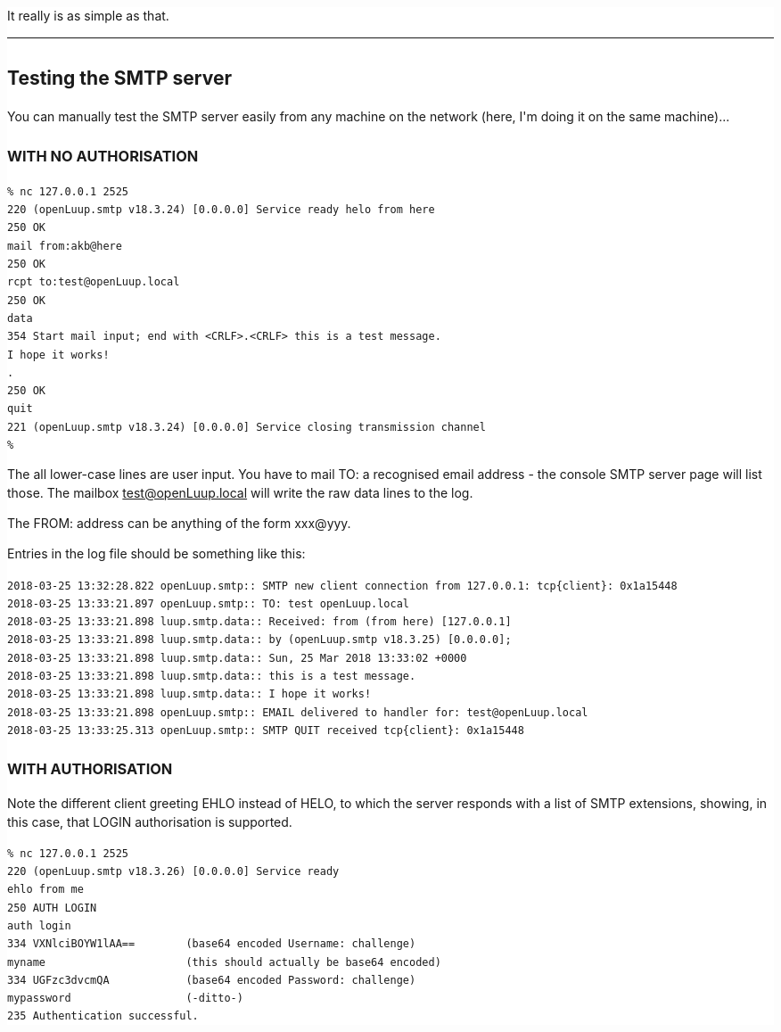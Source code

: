 It really is as simple as that.

---
## Testing the SMTP server
You can manually test the SMTP server easily from any machine on the network (here, I'm doing it on the same machine)...

### WITH NO AUTHORISATION

```text
% nc 127.0.0.1 2525
220 (openLuup.smtp v18.3.24) [0.0.0.0] Service ready helo from here
250 OK
mail from:akb@here
250 OK
rcpt to:test@openLuup.local
250 OK
data
354 Start mail input; end with <CRLF>.<CRLF> this is a test message.
I hope it works!
.
250 OK
quit
221 (openLuup.smtp v18.3.24) [0.0.0.0] Service closing transmission channel
%
```

The all lower-case lines are user input. You have to mail TO: a recognised email address - the console SMTP server page will list those. The mailbox test@openLuup.local will write the raw data lines to the log.

The FROM: address can be anything of the form xxx@yyy.

Entries in the log file should be something like this:

```text
2018-03-25 13:32:28.822 openLuup.smtp:: SMTP new client connection from 127.0.0.1: tcp{client}: 0x1a15448
2018-03-25 13:33:21.897 openLuup.smtp:: TO: test openLuup.local
2018-03-25 13:33:21.898 luup.smtp.data:: Received: from (from here) [127.0.0.1]
2018-03-25 13:33:21.898 luup.smtp.data:: by (openLuup.smtp v18.3.25) [0.0.0.0];
2018-03-25 13:33:21.898 luup.smtp.data:: Sun, 25 Mar 2018 13:33:02 +0000
2018-03-25 13:33:21.898 luup.smtp.data:: this is a test message.
2018-03-25 13:33:21.898 luup.smtp.data:: I hope it works!
2018-03-25 13:33:21.898 openLuup.smtp:: EMAIL delivered to handler for: test@openLuup.local
2018-03-25 13:33:25.313 openLuup.smtp:: SMTP QUIT received tcp{client}: 0x1a15448
```

### WITH AUTHORISATION
Note the different client greeting EHLO instead of HELO, to which the server responds with a list of SMTP extensions, showing, in this case, that LOGIN authorisation is supported.

```text
% nc 127.0.0.1 2525
220 (openLuup.smtp v18.3.26) [0.0.0.0] Service ready
ehlo from me
250 AUTH LOGIN
auth login
334 VXNlciBOYW1lAA==        (base64 encoded Username: challenge)
myname                      (this should actually be base64 encoded)
334 UGFzc3dvcmQA            (base64 encoded Password: challenge)
mypassword                  (-ditto-)
235 Authentication successful.
```

